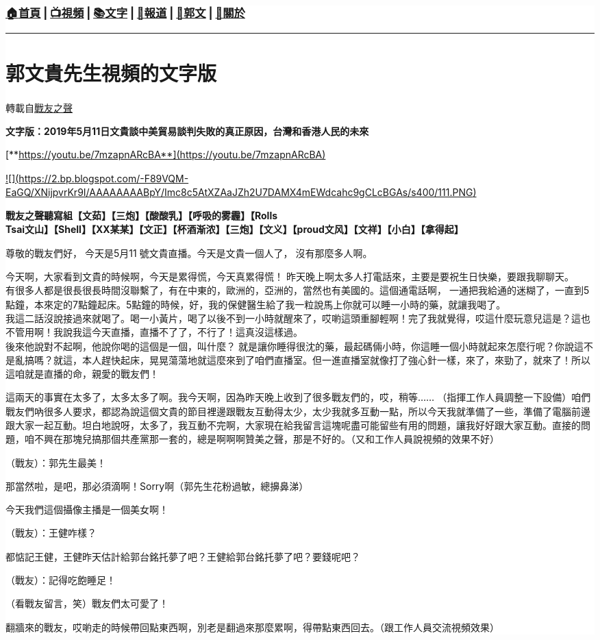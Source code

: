 ###  [:house:首頁](https://github.com/ourhimalayas/home) | [:tv:視頻](https://github.com/ourhimalayas/videos) | [:books:文字](https://github.com/ourhimalayas/txt) | [:newspaper:報道](https://github.com/ourhimalayas/news) | [:eagle:郭文](https://github.com/ourhimalayas/guomedia) | [:pray:關於](https://github.com/ourhimalayas/home/tree/master/about)
---
# 郭文貴先生視頻的文字版
轉載自[戰友之聲](http://littleantvoice.blogspot.com)

**文字版：2019年5月11日文貴談中美貿易談判失敗的真正原因，台灣和香港人民的未來**
  

[**https://youtu.be/7mzapnARcBA**](https://youtu.be/7mzapnARcBA)

[!\[\](https://2.bp.blogspot.com/-F89VQM-EaGQ/XNijpvrKr9I/AAAAAAAABpY/Imc8c5AtXZAaJZh2U7DAMX4mEWdcahc9gCLcBGAs/s400/111.PNG)](https://2.bp.blogspot.com/-F89VQM-EaGQ/XNijpvrKr9I/AAAAAAAABpY/Imc8c5AtXZAaJZh2U7DAMX4mEWdcahc9gCLcBGAs/s1600/111.PNG)



**戰友之聲聽寫組【文茹】【三炮】【酸酸乳】【呼吸的雾霾】【Rolls<br>Tsai文山】【Shell】【XX某某】【文正】【杯酒渐浓】【三炮】【文义】【proud文风】【文祥】【小白】【拿得起】**
  

尊敬的戰友們好， 今天是5月11 號文貴直播。今天是文貴一個人了， 沒有那麼多人啊。
  

今天啊，大家看到文貴的時候啊，今天是累得慌，今天真累得慌！ 昨天晚上啊太多人打電話來，主要是要祝生日快樂，要跟我聊聊天。<br>有很多人都是很長很長時間沒聯繫了，有在中東的，歐洲的，亞洲的，當然也有美國的。這個通電話啊， 一通把我給通的迷糊了，一直到5點鐘，本來定的7點鐘起床。5點鐘的時候，好，我的保健醫生給了我一粒說馬上你就可以睡一小時的藥，就讓我喝了。<br>我這二話沒說接過來就喝了。喝一小黃片，喝了以後不到一小時就醒來了，哎喲這頭重腳輕啊！完了我就覺得，哎這什麼玩意兒這是？這也不管用啊！我說我這今天直播，直播不了了，不行了！這真沒這樣過。<br>後來他說對不起啊，他說你喝的這個是一個，叫什麼？ 就是讓你睡得很沈的藥，最起碼倆小時，你這睡一個小時就起來怎麼行呢？你說這不是亂搞嗎？就這，本人趕快起床，晃晃蕩蕩地就這麼來到了咱們直播室。但一進直播室就像打了強心針一樣，來了，來勁了，就來了！所以這咱就是直播的命，親愛的戰友們！
  

這兩天的事實在太多了，太多太多了啊。我今天啊，因為昨天晚上收到了很多戰友們的，哎，稍等…… （指揮工作人員調整一下設備）咱們戰友們吶很多人要求，都認為說這個文貴的節目裡邊跟戰友互動得太少，太少我就多互動一點，所以今天我就準備了一些，準備了電腦前邊跟大家一起互動。坦白地說呀，太多了，我互動不完啊，大家現在給我留言這塊呢盡可能留些有用的問題，讓我好好跟大家互動。直接的問題，咱不興在那塊兒搞那個共產黨那一套的，總是啊啊啊贊美之聲，那是不好的。（又和工作人員說視頻的效果不好）
  

（戰友）：郭先生最美！
  

那當然啦，是吧，那必須滴啊！Sorry啊（郭先生花粉過敏，總擤鼻涕）
  

今天我們這個攝像主播是一個美女啊！
  

（戰友）：王健咋樣？
  

都惦記王健，王健昨天估計給郭台銘托夢了吧？王健給郭台銘托夢了吧？要錢呢吧？
  

（戰友）：記得吃飽睡足！
  

（看戰友留言，笑）戰友們太可愛了！
  

翻牆來的戰友，哎喲走的時候帶回點東西啊，別老是翻過來那麼累啊，得帶點東西回去。（跟工作人員交流視頻效果）
  